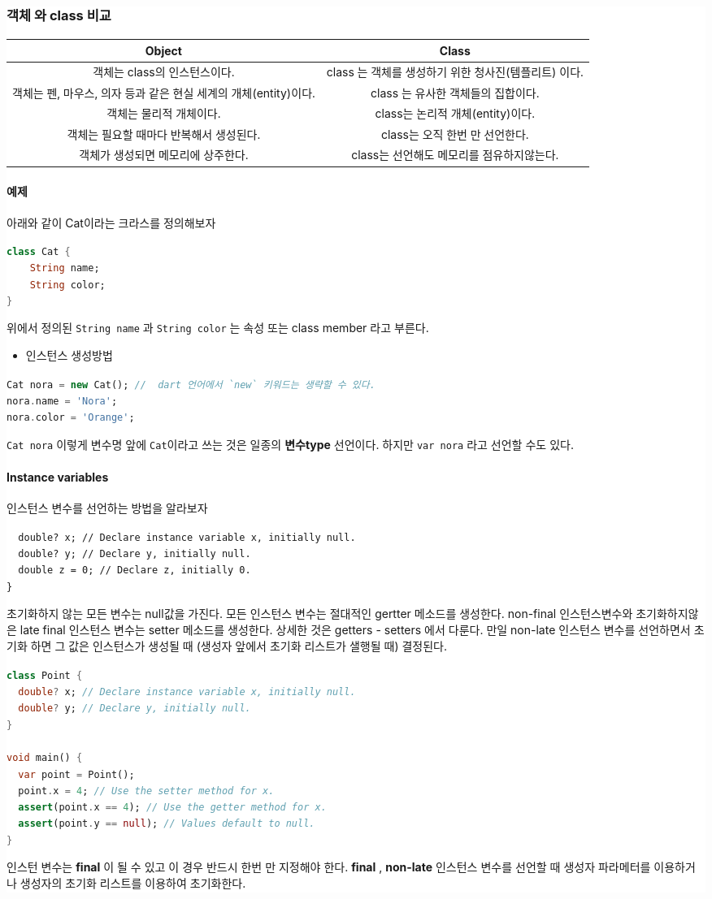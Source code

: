 ### 객체 와 class 비교

|                      Object |            Class                             |
|:----------------------------------------:|:--------------------------------:|
|  객체는 class의 인스턴스이다.             |    class 는 객체를 생성하기 위한 청사진(템플리트) 이다.    |
|  객체는 펜, 마우스, 의자 등과 같은 현실 세계의 개체(entity)이다.   |            class 는 유사한 객체들의 집합이다.    |
|  객체는 물리적 개체이다.                  |      class는 논리적 개체(entity)이다.         |
|  객체는 필요할 때마다 반복해서 생성된다.                          |      class는 오직 한번 만 선언한다.  |
|  객체가 생성되면 메모리에 상주한다.                               |           class는 선언해도 메모리를 점유하지않는다.    |


#### 예제
아래와 같이 Cat이라는 크라스를 정의해보자 
``` dart
class Cat {
    String name;
    String color;
}
```
위에서 정의된 `String name` 과 `String color` 는 속성 또는 class member 라고 부른다. 

- 인스턴스 생성방법

``` dart
Cat nora = new Cat(); //  dart 언어에서 `new` 키워드는 생략할 수 있다.  
nora.name = 'Nora';
nora.color = 'Orange';
```

`Cat nora` 이렇게 변수명 앞에 `Cat`이라고 쓰는 것은 일종의 __변수type__ 선언이다. 하지만 `var nora` 라고 선언할 수도 있다.

#### Instance variables
인스턴스 변수를 선언하는 방법을 알라보자
``` dart{
  double? x; // Declare instance variable x, initially null.
  double? y; // Declare y, initially null.
  double z = 0; // Declare z, initially 0.
}
```
초기화하지 않는 모든 변수는 null값을 가진다.
모든 인스턴스 변수는 절대적인 gertter 메소드를 생성한다. non-final 인스턴스변수와 초기화하지않은 late final 인스턴스 변수는 setter 메소드를 생성한다. 상세한 것은 getters - setters 에서 다룬다.
만일 non-late 인스턴스 변수를 선언하면서 초기화 하면 그 값은 인스턴스가 생성될 때 (생성자 앞에서 초기화 리스트가 샐행될 때) 결정된다. 

``` dart
class Point {
  double? x; // Declare instance variable x, initially null.
  double? y; // Declare y, initially null.
}

void main() {
  var point = Point();
  point.x = 4; // Use the setter method for x.
  assert(point.x == 4); // Use the getter method for x.
  assert(point.y == null); // Values default to null.
}
```
인스턴 변수는 __final__  이 될 수 있고 이 경우 반드시 한번 만 지정해야 한다. 
__final__ , __non-late__ 인스턴스 변수를 선언할 때 생성자 파라메터를 이용하거나 생성자의 초기화 리스트를 이용하여 초기화한다. 
